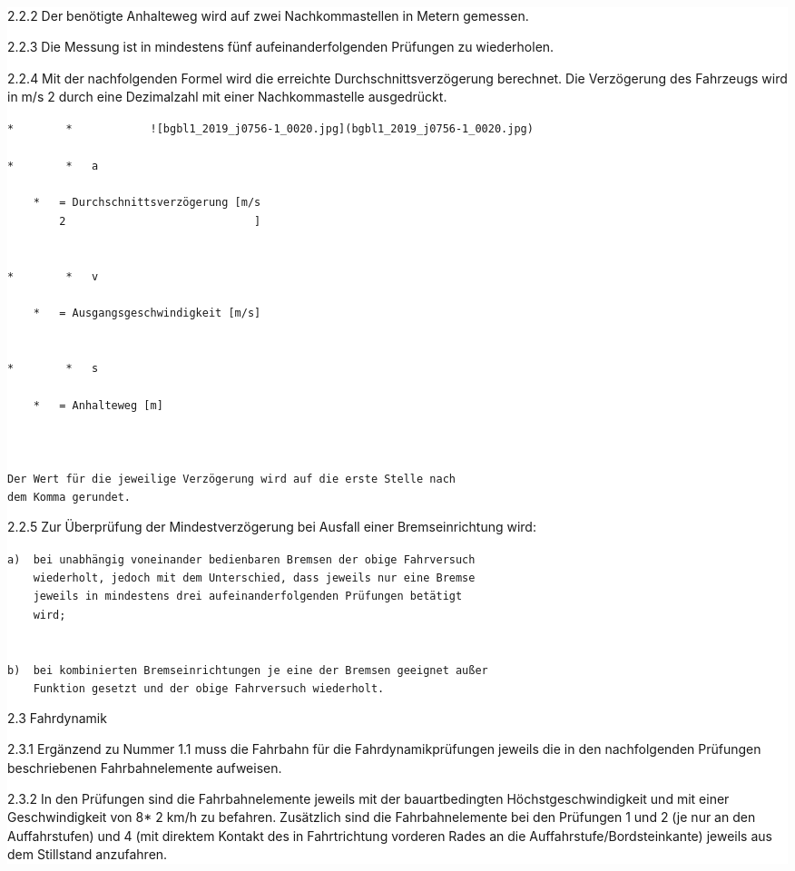 
2.2.2 Der benötigte Anhalteweg wird auf zwei Nachkommastellen in Metern
    gemessen.


2.2.3 Die Messung ist in mindestens fünf aufeinanderfolgenden Prüfungen zu
    wiederholen.


2.2.4 Mit der nachfolgenden Formel wird die erreichte
    Durchschnittsverzögerung berechnet. Die Verzögerung des Fahrzeugs wird
    in m/s
    2                    durch eine Dezimalzahl mit einer Nachkommastelle
    ausgedrückt.

    *        *            ![bgbl1_2019_j0756-1_0020.jpg](bgbl1_2019_j0756-1_0020.jpg)

    *        *   a

        *   = Durchschnittsverzögerung [m/s
            2                             ]


    *        *   v

        *   = Ausgangsgeschwindigkeit [m/s]


    *        *   s

        *   = Anhalteweg [m]



    Der Wert für die jeweilige Verzögerung wird auf die erste Stelle nach
    dem Komma gerundet.


2.2.5 Zur Überprüfung der Mindestverzögerung bei Ausfall einer
    Bremseinrichtung wird:

    a)  bei unabhängig voneinander bedienbaren Bremsen der obige Fahrversuch
        wiederholt, jedoch mit dem Unterschied, dass jeweils nur eine Bremse
        jeweils in mindestens drei aufeinanderfolgenden Prüfungen betätigt
        wird;


    b)  bei kombinierten Bremseinrichtungen je eine der Bremsen geeignet außer
        Funktion gesetzt und der obige Fahrversuch wiederholt.





2.3 Fahrdynamik


2.3.1 Ergänzend zu Nummer 1.1 muss die Fahrbahn für die Fahrdynamikprüfungen
    jeweils die in den nachfolgenden Prüfungen beschriebenen
    Fahrbahnelemente aufweisen.


2.3.2 In den Prüfungen sind die Fahrbahnelemente jeweils mit der
    bauartbedingten Höchstgeschwindigkeit und mit einer Geschwindigkeit
    von 8*                    2 km/h zu befahren. Zusätzlich sind die
    Fahrbahnelemente bei den Prüfungen 1 und 2 (je nur an den
    Auffahrstufen) und 4 (mit direktem Kontakt des in Fahrtrichtung
    vorderen Rades an die Auffahrstufe/Bordsteinkante) jeweils aus dem
    Stillstand anzufahren.


[^F807515_01_BJNR075610019]:     Notifiziert gemäß Richtlinie (EU) 2015/1535 des Europäischen